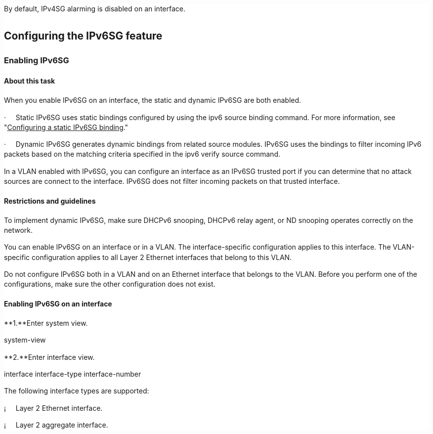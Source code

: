 By default, IPv4SG alarming is disabled
on an interface.

## Configuring the IPv6SG feature

### Enabling IPv6SG

#### About this task

When you enable IPv6SG on an interface, the
static and dynamic IPv6SG are both enabled.

·     Static IPv6SG uses static bindings configured by
using the ipv6 source binding
command. For more information, see "[Configuring a static IPv6SG binding](#_Ref350860108)."

·     Dynamic IPv6SG generates dynamic bindings from
related source modules. IPv6SG uses the bindings to filter incoming IPv6
packets based on the matching criteria specified in the ipv6 verify source command.

In a VLAN enabled with IPv6SG, you can
configure an interface as an IPv6SG trusted port if you can determine that no
attack sources are connect to the interface. IPv6SG does not filter incoming
packets on that trusted interface.

#### Restrictions and guidelines

To implement dynamic IPv6SG, make sure DHCPv6
snooping, DHCPv6 relay agent, or ND snooping operates correctly on the network.

You can enable IPv6SG on an interface or in
a VLAN. The interface-specific configuration applies to this interface. The
VLAN-specific configuration applies to all Layer 2 Ethernet interfaces that
belong to this VLAN.

Do not configure IPv6SG both in a VLAN and
on an Ethernet interface that belongs to the VLAN. Before you perform one of
the configurations, make sure the other configuration does not exist.

#### Enabling IPv6SG on an interface

**1\.**Enter system view.

system-view

**2\.**Enter interface view.

interface interface-type
interface-number

The following interface types are
supported:

¡     Layer
2 Ethernet interface.

¡     Layer
2 aggregate interface.
